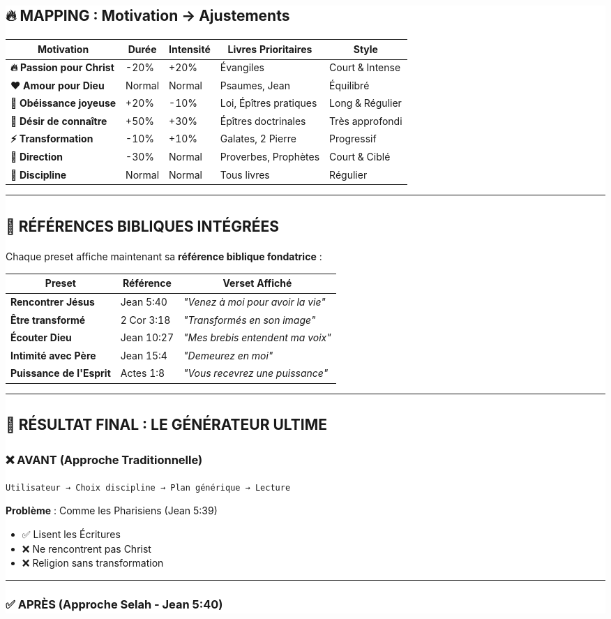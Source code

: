 ## 🔥 MAPPING : Motivation → Ajustements

| Motivation | Durée | Intensité | Livres Prioritaires | Style |
|-----------|-------|-----------|---------------------|-------|
| **🔥 Passion pour Christ** | -20% | +20% | Évangiles | Court & Intense |
| **❤️ Amour pour Dieu** | Normal | Normal | Psaumes, Jean | Équilibré |
| **🎯 Obéissance joyeuse** | +20% | -10% | Loi, Épîtres pratiques | Long & Régulier |
| **📖 Désir de connaître** | +50% | +30% | Épîtres doctrinales | Très approfondi |
| **⚡ Transformation** | -10% | +10% | Galates, 2 Pierre | Progressif |
| **🙏 Direction** | -30% | Normal | Proverbes, Prophètes | Court & Ciblé |
| **💪 Discipline** | Normal | Normal | Tous livres | Régulier |

---

## 📖 RÉFÉRENCES BIBLIQUES INTÉGRÉES

Chaque preset affiche maintenant sa **référence biblique fondatrice** :

| Preset | Référence | Verset Affiché |
|--------|-----------|----------------|
| **Rencontrer Jésus** | Jean 5:40 | *"Venez à moi pour avoir la vie"* |
| **Être transformé** | 2 Cor 3:18 | *"Transformés en son image"* |
| **Écouter Dieu** | Jean 10:27 | *"Mes brebis entendent ma voix"* |
| **Intimité avec Père** | Jean 15:4 | *"Demeurez en moi"* |
| **Puissance de l'Esprit** | Actes 1:8 | *"Vous recevrez une puissance"* |

---

## 🎊 RÉSULTAT FINAL : LE GÉNÉRATEUR ULTIME

### ❌ AVANT (Approche Traditionnelle)

```
Utilisateur → Choix discipline → Plan générique → Lecture
```

**Problème** : Comme les Pharisiens (Jean 5:39)
- ✅ Lisent les Écritures
- ❌ Ne rencontrent pas Christ
- ❌ Religion sans transformation

---

### ✅ APRÈS (Approche Selah - Jean 5:40)
